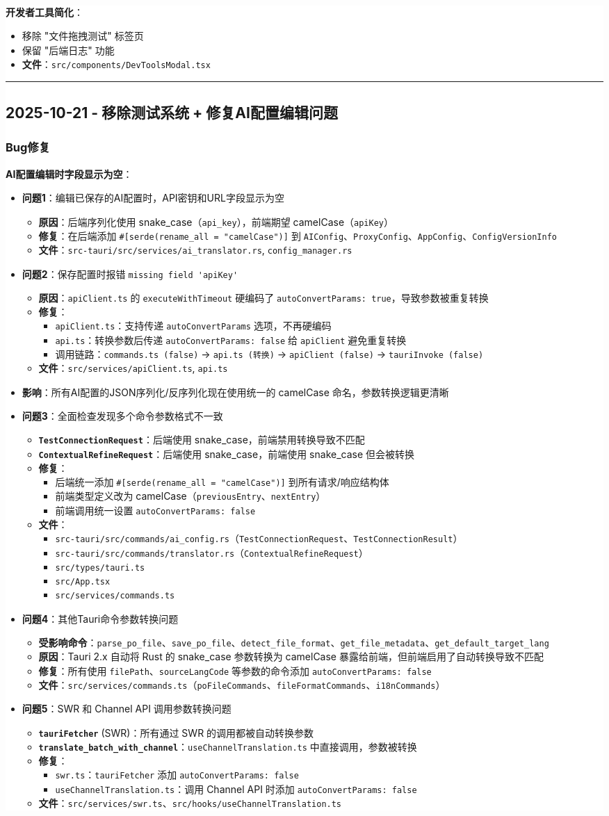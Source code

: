 **开发者工具简化**：

- 移除 "文件拖拽测试" 标签页
- 保留 "后端日志" 功能
- **文件**：`src/components/DevToolsModal.tsx`

---

## 2025-10-21 - 移除测试系统 + 修复AI配置编辑问题

### Bug修复

**AI配置编辑时字段显示为空**：

- **问题1**：编辑已保存的AI配置时，API密钥和URL字段显示为空
  - **原因**：后端序列化使用 snake_case（`api_key`），前端期望 camelCase（`apiKey`）
  - **修复**：在后端添加 `#[serde(rename_all = "camelCase")]` 到 `AIConfig`、`ProxyConfig`、`AppConfig`、`ConfigVersionInfo`
  - **文件**：`src-tauri/src/services/ai_translator.rs`, `config_manager.rs`

- **问题2**：保存配置时报错 `missing field 'apiKey'`
  - **原因**：`apiClient.ts` 的 `executeWithTimeout` 硬编码了 `autoConvertParams: true`，导致参数被重复转换
  - **修复**：
    - `apiClient.ts`：支持传递 `autoConvertParams` 选项，不再硬编码
    - `api.ts`：转换参数后传递 `autoConvertParams: false` 给 `apiClient` 避免重复转换
    - 调用链路：`commands.ts (false)` → `api.ts (转换)` → `apiClient (false)` → `tauriInvoke (false)`
  - **文件**：`src/services/apiClient.ts`, `api.ts`

- **影响**：所有AI配置的JSON序列化/反序列化现在使用统一的 camelCase 命名，参数转换逻辑更清晰

- **问题3**：全面检查发现多个命令参数格式不一致
  - **`TestConnectionRequest`**：后端使用 snake_case，前端禁用转换导致不匹配
  - **`ContextualRefineRequest`**：后端使用 snake_case，前端使用 snake_case 但会被转换
  - **修复**：
    - 后端统一添加 `#[serde(rename_all = "camelCase")]` 到所有请求/响应结构体
    - 前端类型定义改为 camelCase（`previousEntry`、`nextEntry`）
    - 前端调用统一设置 `autoConvertParams: false`
  - **文件**：
    - `src-tauri/src/commands/ai_config.rs`（`TestConnectionRequest`、`TestConnectionResult`）
    - `src-tauri/src/commands/translator.rs`（`ContextualRefineRequest`）
    - `src/types/tauri.ts`
    - `src/App.tsx`
    - `src/services/commands.ts`

- **问题4**：其他Tauri命令参数转换问题
  - **受影响命令**：`parse_po_file`、`save_po_file`、`detect_file_format`、`get_file_metadata`、`get_default_target_lang`
  - **原因**：Tauri 2.x 自动将 Rust 的 snake_case 参数转换为 camelCase 暴露给前端，但前端启用了自动转换导致不匹配
  - **修复**：所有使用 `filePath`、`sourceLangCode` 等参数的命令添加 `autoConvertParams: false`
  - **文件**：`src/services/commands.ts`（`poFileCommands`、`fileFormatCommands`、`i18nCommands`）

- **问题5**：SWR 和 Channel API 调用参数转换问题
  - **`tauriFetcher`** (SWR)：所有通过 SWR 的调用都被自动转换参数
  - **`translate_batch_with_channel`**：`useChannelTranslation.ts` 中直接调用，参数被转换
  - **修复**：
    - `swr.ts`：`tauriFetcher` 添加 `autoConvertParams: false`
    - `useChannelTranslation.ts`：调用 Channel API 时添加 `autoConvertParams: false`
  - **文件**：`src/services/swr.ts`、`src/hooks/useChannelTranslation.ts`
